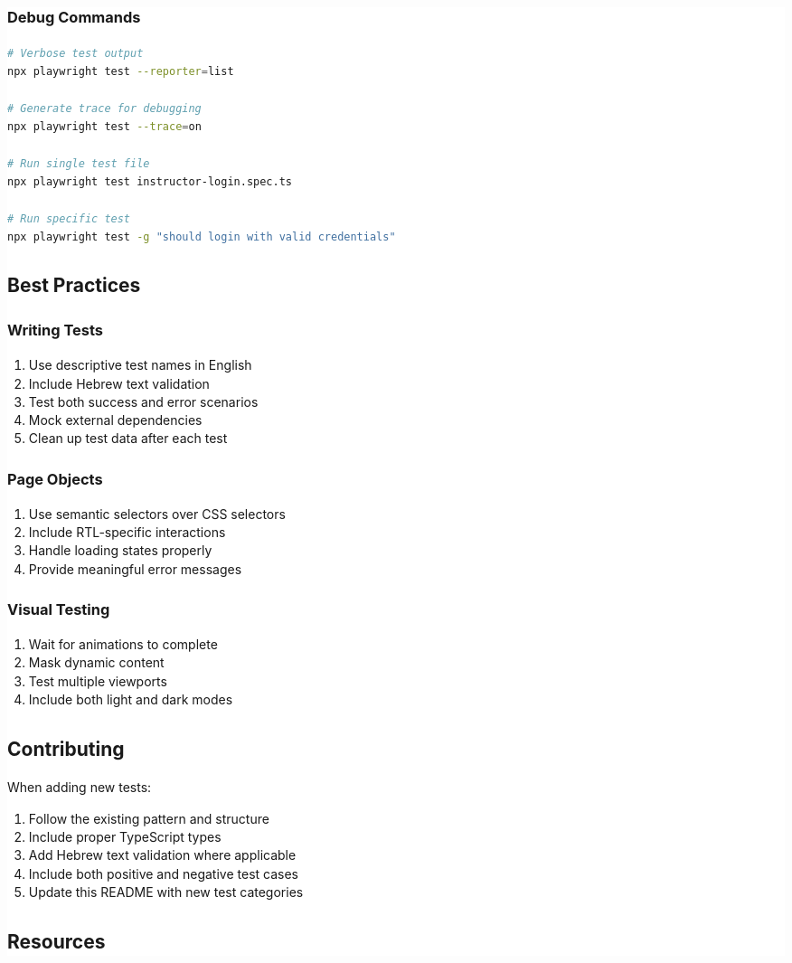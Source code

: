 ### Debug Commands

```bash
# Verbose test output
npx playwright test --reporter=list

# Generate trace for debugging
npx playwright test --trace=on

# Run single test file
npx playwright test instructor-login.spec.ts

# Run specific test
npx playwright test -g "should login with valid credentials"
```

## Best Practices

### Writing Tests

1. Use descriptive test names in English
2. Include Hebrew text validation
3. Test both success and error scenarios
4. Mock external dependencies
5. Clean up test data after each test

### Page Objects

1. Use semantic selectors over CSS selectors
2. Include RTL-specific interactions
3. Handle loading states properly
4. Provide meaningful error messages

### Visual Testing

1. Wait for animations to complete
2. Mask dynamic content
3. Test multiple viewports
4. Include both light and dark modes

## Contributing

When adding new tests:

1. Follow the existing pattern and structure
2. Include proper TypeScript types
3. Add Hebrew text validation where applicable
4. Include both positive and negative test cases
5. Update this README with new test categories

## Resources
